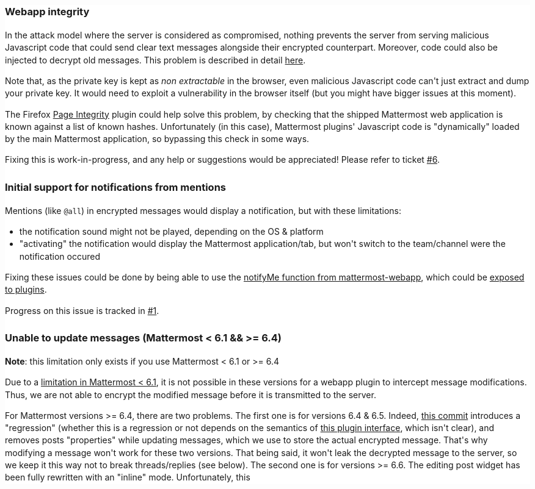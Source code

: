 ### Webapp integrity

In the attack model where the server is considered as compromised, nothing
prevents the server from serving malicious Javascript code that could send clear
text messages alongside their encrypted counterpart. Moreover, code could also be injected to
decrypt old messages. This problem is described in detail
[here](https://www.pageintegrity.net/browsercrypto.php#thebrowsercryptochickenandeggproblem).

Note that, as the private key is kept as *non extractable* in the browser, even
malicious Javascript code can't just extract and dump your private key. It
would need to exploit a vulnerability in the browser itself (but you might have
bigger issues at this moment).

The Firefox [Page Integrity](https://www.pageintegrity.net/) plugin could help
solve this problem, by checking that the shipped Mattermost web application is
known against a list of known hashes. Unfortunately (in this case), Mattermost
plugins' Javascript code is "dynamically" loaded by the main Mattermost
application, so bypassing this check in some ways.

Fixing this is work-in-progress, and any help or suggestions would be
appreciated! Please refer to ticket
[#6](https://github.com/quarkslab/mattermost-plugin-e2ee/issues/6).

### Initial support for notifications from mentions

Mentions (like `@all`) in encrypted messages would display a notification, but
with these limitations:

* the notification sound might not be played, depending on the OS & platform
* "activating" the notification would display the Mattermost application/tab,
  but won't switch to the team/channel were the notification occured

Fixing these issues could be done by being able to use the [notifyMe function
from
mattermost-webapp](https://github.com/mattermost/mattermost-webapp/blob/53abea64747ffaf4937a65e26b697d4703bfc22b/actions/notification_actions.jsx#L192),
which could be [exposed to
plugins](https://github.com/mattermost/mattermost-webapp/blob/ce2962001c11d7a55cbd6bf146f94ab0b98496e4/plugins/export.js).

Progress on this issue is tracked in [#1](https://github.com/quarkslab/mattermost-plugin-e2ee/issues/1).

### Unable to update messages (Mattermost < 6.1 && >= 6.4)

**Note**: this limitation only exists if you use Mattermost < 6.1 or >= 6.4

Due to a [limitation in
Mattermost < 6.1](https://github.com/mattermost/mattermost-server/issues/18320), it
is not possible in these versions for a webapp plugin to intercept message modifications.
Thus, we are not able to encrypt the modified message before it is transmitted
to the server.

For Mattermost versions >= 6.4, there are two problems. The first one is for
versions 6.4 & 6.5. Indeed, [this
commit](https://github.com/mattermost/mattermost-webapp/commit/8a925e8f95f9a8e9b81512de8203c7163c5d1eea)
introduces a "regression" (whether this is a regression or not depends on the
semantics of [this plugin
interface](https://developers.mattermost.com/integrate/plugins/components/webapp/reference/#registerMessageWillBeUpdatedHook),
which isn't clear), and removes posts "properties" while updating messages,
which we use to store the actual encrypted message. That's why modifying a
message won't work for these two versions. That being said, it won't leak the
decrypted message to the server, so we keep it this way not to break
threads/replies (see below). The second one is for versions >= 6.6. The editing
post widget has been fully rewritten with an "inline" mode. Unfortunately, this